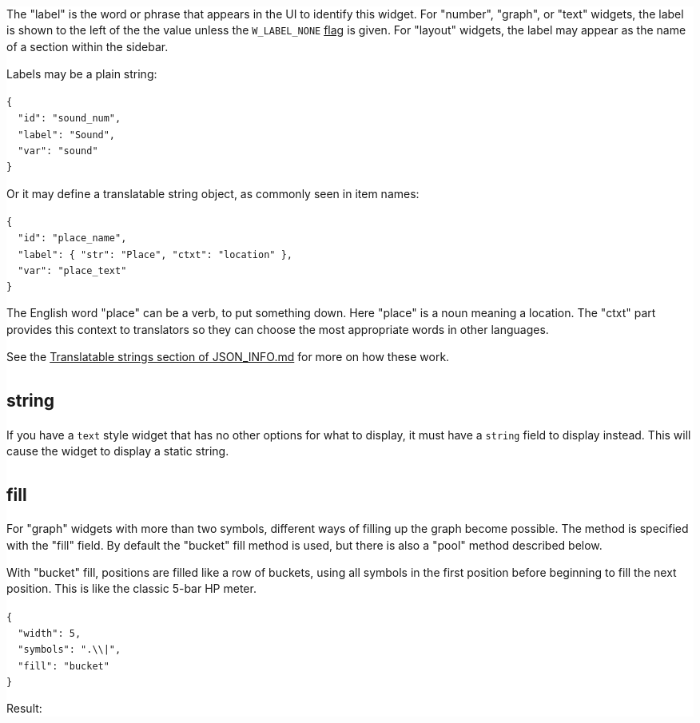 The "label" is the word or phrase that appears in the UI to identify this widget. For "number",
"graph", or "text" widgets, the label is shown to the left of the the value unless the
`W_LABEL_NONE` [flag](#flags) is given. For "layout" widgets, the label may appear as the name of a
section within the sidebar.

Labels may be a plain string:

```jsonc
{
  "id": "sound_num",
  "label": "Sound",
  "var": "sound"
}
```

Or it may define a translatable string object, as commonly seen in item names:

```jsonc
{
  "id": "place_name",
  "label": { "str": "Place", "ctxt": "location" },
  "var": "place_text"
}
```

The English word "place" can be a verb, to put something down. Here "place" is a noun meaning a
location. The "ctxt" part provides this context to translators so they can choose the most
appropriate words in other languages.

See the [Translatable strings section of JSON_INFO.md](JSON/JSON_INFO.md#translatable-strings)
for more on how these work.

## string

If you have a `text` style widget that has no other options for what to display, it must have a
`string` field to display instead. This will cause the widget to display a static string.

## fill

For "graph" widgets with more than two symbols, different ways of filling up the graph become
possible.  The method is specified with the "fill" field. By default the "bucket" fill method is
used, but there is also a "pool" method described below.

With "bucket" fill, positions are filled like a row of buckets, using all symbols in the first
position before beginning to fill the next position.  This is like the classic 5-bar HP meter.

```jsonc
{
  "width": 5,
  "symbols": ".\\|",
  "fill": "bucket"
}
```

Result:
